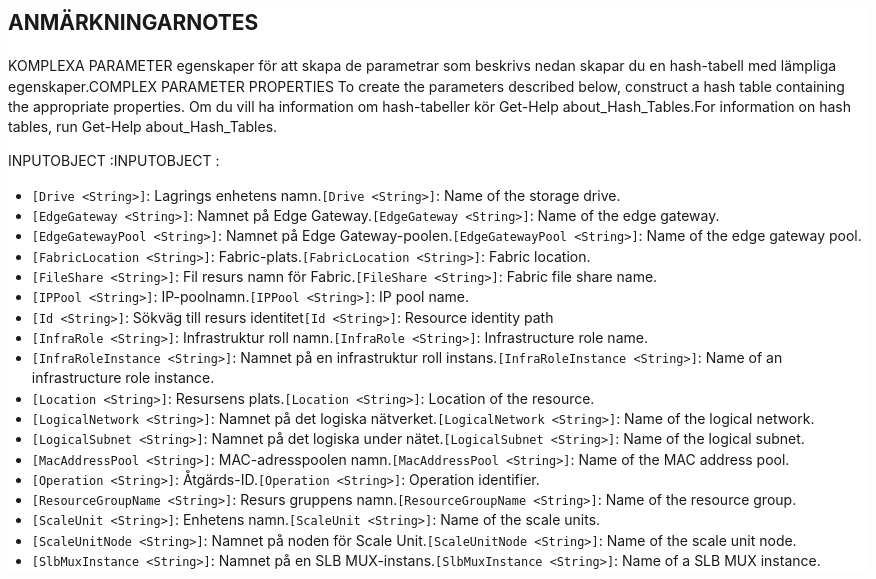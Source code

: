 

## <span data-ttu-id="0a8b5-130">ANMÄRKNINGAR</span><span class="sxs-lookup"><span data-stu-id="0a8b5-130">NOTES</span></span>

<span data-ttu-id="0a8b5-131">KOMPLEXA PARAMETER egenskaper för att skapa de parametrar som beskrivs nedan skapar du en hash-tabell med lämpliga egenskaper.</span><span class="sxs-lookup"><span data-stu-id="0a8b5-131">COMPLEX PARAMETER PROPERTIES To create the parameters described below, construct a hash table containing the appropriate properties.</span></span> <span data-ttu-id="0a8b5-132">Om du vill ha information om hash-tabeller kör Get-Help about_Hash_Tables.</span><span class="sxs-lookup"><span data-stu-id="0a8b5-132">For information on hash tables, run Get-Help about_Hash_Tables.</span></span>

<span data-ttu-id="0a8b5-133">INPUTOBJECT <IFabricAdminIdentity> :</span><span class="sxs-lookup"><span data-stu-id="0a8b5-133">INPUTOBJECT <IFabricAdminIdentity>:</span></span> 
  - <span data-ttu-id="0a8b5-134">`[Drive <String>]`: Lagrings enhetens namn.</span><span class="sxs-lookup"><span data-stu-id="0a8b5-134">`[Drive <String>]`: Name of the storage drive.</span></span>
  - <span data-ttu-id="0a8b5-135">`[EdgeGateway <String>]`: Namnet på Edge Gateway.</span><span class="sxs-lookup"><span data-stu-id="0a8b5-135">`[EdgeGateway <String>]`: Name of the edge gateway.</span></span>
  - <span data-ttu-id="0a8b5-136">`[EdgeGatewayPool <String>]`: Namnet på Edge Gateway-poolen.</span><span class="sxs-lookup"><span data-stu-id="0a8b5-136">`[EdgeGatewayPool <String>]`: Name of the edge gateway pool.</span></span>
  - <span data-ttu-id="0a8b5-137">`[FabricLocation <String>]`: Fabric-plats.</span><span class="sxs-lookup"><span data-stu-id="0a8b5-137">`[FabricLocation <String>]`: Fabric location.</span></span>
  - <span data-ttu-id="0a8b5-138">`[FileShare <String>]`: Fil resurs namn för Fabric.</span><span class="sxs-lookup"><span data-stu-id="0a8b5-138">`[FileShare <String>]`: Fabric file share name.</span></span>
  - <span data-ttu-id="0a8b5-139">`[IPPool <String>]`: IP-poolnamn.</span><span class="sxs-lookup"><span data-stu-id="0a8b5-139">`[IPPool <String>]`: IP pool name.</span></span>
  - <span data-ttu-id="0a8b5-140">`[Id <String>]`: Sökväg till resurs identitet</span><span class="sxs-lookup"><span data-stu-id="0a8b5-140">`[Id <String>]`: Resource identity path</span></span>
  - <span data-ttu-id="0a8b5-141">`[InfraRole <String>]`: Infrastruktur roll namn.</span><span class="sxs-lookup"><span data-stu-id="0a8b5-141">`[InfraRole <String>]`: Infrastructure role name.</span></span>
  - <span data-ttu-id="0a8b5-142">`[InfraRoleInstance <String>]`: Namnet på en infrastruktur roll instans.</span><span class="sxs-lookup"><span data-stu-id="0a8b5-142">`[InfraRoleInstance <String>]`: Name of an infrastructure role instance.</span></span>
  - <span data-ttu-id="0a8b5-143">`[Location <String>]`: Resursens plats.</span><span class="sxs-lookup"><span data-stu-id="0a8b5-143">`[Location <String>]`: Location of the resource.</span></span>
  - <span data-ttu-id="0a8b5-144">`[LogicalNetwork <String>]`: Namnet på det logiska nätverket.</span><span class="sxs-lookup"><span data-stu-id="0a8b5-144">`[LogicalNetwork <String>]`: Name of the logical network.</span></span>
  - <span data-ttu-id="0a8b5-145">`[LogicalSubnet <String>]`: Namnet på det logiska under nätet.</span><span class="sxs-lookup"><span data-stu-id="0a8b5-145">`[LogicalSubnet <String>]`: Name of the logical subnet.</span></span>
  - <span data-ttu-id="0a8b5-146">`[MacAddressPool <String>]`: MAC-adresspoolen namn.</span><span class="sxs-lookup"><span data-stu-id="0a8b5-146">`[MacAddressPool <String>]`: Name of the MAC address pool.</span></span>
  - <span data-ttu-id="0a8b5-147">`[Operation <String>]`: Åtgärds-ID.</span><span class="sxs-lookup"><span data-stu-id="0a8b5-147">`[Operation <String>]`: Operation identifier.</span></span>
  - <span data-ttu-id="0a8b5-148">`[ResourceGroupName <String>]`: Resurs gruppens namn.</span><span class="sxs-lookup"><span data-stu-id="0a8b5-148">`[ResourceGroupName <String>]`: Name of the resource group.</span></span>
  - <span data-ttu-id="0a8b5-149">`[ScaleUnit <String>]`: Enhetens namn.</span><span class="sxs-lookup"><span data-stu-id="0a8b5-149">`[ScaleUnit <String>]`: Name of the scale units.</span></span>
  - <span data-ttu-id="0a8b5-150">`[ScaleUnitNode <String>]`: Namnet på noden för Scale Unit.</span><span class="sxs-lookup"><span data-stu-id="0a8b5-150">`[ScaleUnitNode <String>]`: Name of the scale unit node.</span></span>
  - <span data-ttu-id="0a8b5-151">`[SlbMuxInstance <String>]`: Namnet på en SLB MUX-instans.</span><span class="sxs-lookup"><span data-stu-id="0a8b5-151">`[SlbMuxInstance <String>]`: Name of a SLB MUX instance.</span></span>
